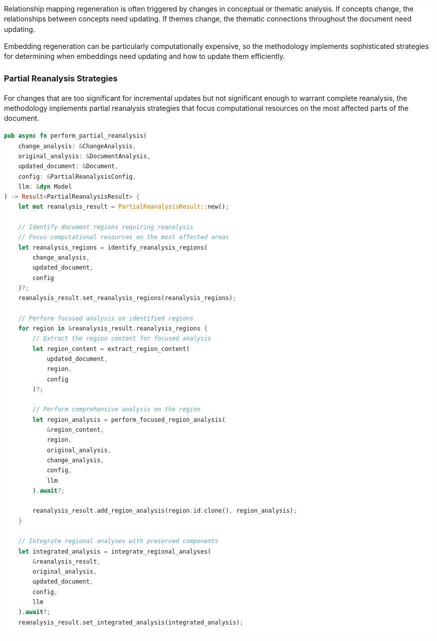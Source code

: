 Relationship mapping regeneration is often triggered by changes in conceptual or thematic analysis. If concepts change, the relationships between concepts need updating. If themes change, the thematic connections throughout the document need updating.

Embedding regeneration can be particularly computationally expensive, so the methodology implements sophisticated strategies for determining when embeddings need updating and how to update them efficiently.

### Partial Reanalysis Strategies

For changes that are too significant for incremental updates but not significant enough to warrant complete reanalysis, the methodology implements partial reanalysis strategies that focus computational resources on the most affected parts of the document.

```rust
pub async fn perform_partial_reanalysis(
    change_analysis: &ChangeAnalysis,
    original_analysis: &DocumentAnalysis,
    updated_document: &Document,
    config: &PartialReanalysisConfig,
    llm: &dyn Model
) -> Result<PartialReanalysisResult> {
    let mut reanalysis_result = PartialReanalysisResult::new();
    
    // Identify document regions requiring reanalysis
    // Focus computational resources on the most affected areas
    let reanalysis_regions = identify_reanalysis_regions(
        change_analysis,
        updated_document,
        config
    )?;
    reanalysis_result.set_reanalysis_regions(reanalysis_regions);
    
    // Perform focused analysis on identified regions
    for region in &reanalysis_result.reanalysis_regions {
        // Extract the region content for focused analysis
        let region_content = extract_region_content(
            updated_document,
            region,
            config
        )?;
        
        // Perform comprehensive analysis on the region
        let region_analysis = perform_focused_region_analysis(
            &region_content,
            region,
            original_analysis,
            change_analysis,
            config,
            llm
        ).await?;
        
        reanalysis_result.add_region_analysis(region.id.clone(), region_analysis);
    }
    
    // Integrate regional analyses with preserved components
    let integrated_analysis = integrate_regional_analyses(
        &reanalysis_result,
        original_analysis,
        updated_document,
        config,
        llm
    ).await?;
    reanalysis_result.set_integrated_analysis(integrated_analysis);
    
```